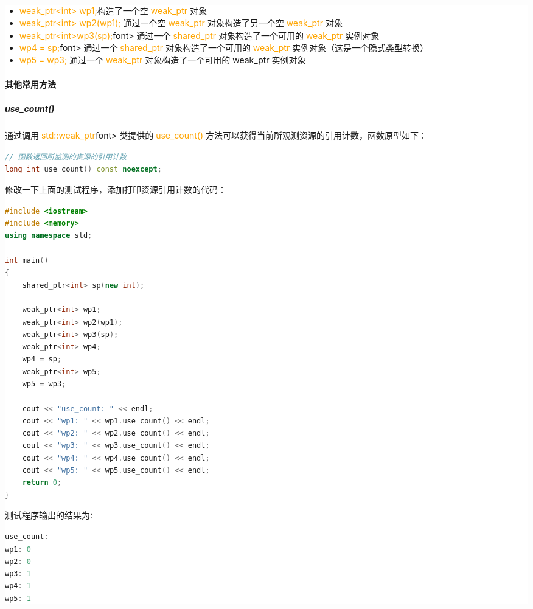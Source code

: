 - <font color='orange'>weak_ptr\<int\> wp1;</font>构造了一个空 <font color='orange'>weak_ptr </font>对象
- <font color='orange'>weak_ptr\<int\> wp2(wp1);</font> 通过一个空 <font color='orange'>weak_ptr </font>对象构造了另一个空 <font color='orange'>weak_ptr </font>对象
- <font color='orange'>weak_ptr\<int\>wp3(sp);</font>font> 通过一个 <font color='orange'>shared_ptr </font>对象构造了一个可用的 <font color='orange'>weak_ptr </font>实例对象
- <font color='orange'>wp4 = sp;</font>font> 通过一个 <font color='orange'>shared_ptr </font>对象构造了一个可用的 <font color='orange'>weak_ptr </font>实例对象（这是一个隐式类型转换）
- <font color='orange'>wp5 = wp3; </font>通过一个 <font color='orange'>weak_ptr</font> 对象构造了一个可用的 weak_ptr 实例对象

#### 其他常用方法

##### use_count()

通过调用 <font color='orange'>std::weak_ptr</font>font> 类提供的 <font color='orange'>use_count() </font>方法可以获得当前所观测资源的引用计数，函数原型如下：

```C++
// 函数返回所监测的资源的引用计数
long int use_count() const noexcept;
```

修改一下上面的测试程序，添加打印资源引用计数的代码：

```C++
#include <iostream>
#include <memory>
using namespace std;

int main() 
{
    shared_ptr<int> sp(new int);

    weak_ptr<int> wp1;
    weak_ptr<int> wp2(wp1);
    weak_ptr<int> wp3(sp);
    weak_ptr<int> wp4;
    wp4 = sp;
    weak_ptr<int> wp5;
    wp5 = wp3;

    cout << "use_count: " << endl;
    cout << "wp1: " << wp1.use_count() << endl;
    cout << "wp2: " << wp2.use_count() << endl;
    cout << "wp3: " << wp3.use_count() << endl;
    cout << "wp4: " << wp4.use_count() << endl;
    cout << "wp5: " << wp5.use_count() << endl;
    return 0;
}
```

测试程序输出的结果为:

```C++
use_count:
wp1: 0
wp2: 0
wp3: 1
wp4: 1
wp5: 1
```
